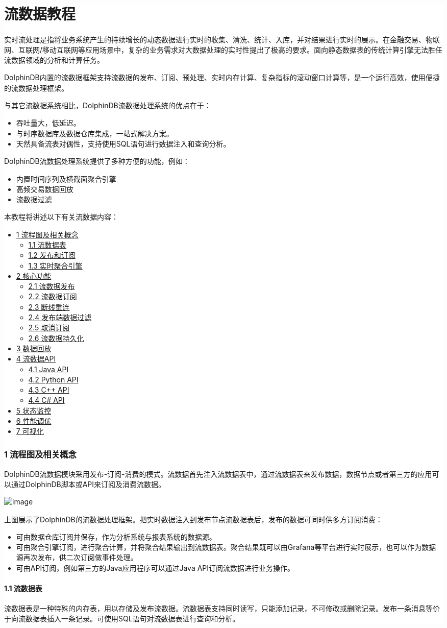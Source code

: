 # 流数据教程
实时流处理是指将业务系统产生的持续增长的动态数据进行实时的收集、清洗、统计、入库，并对结果进行实时的展示。在金融交易、物联网、互联网/移动互联网等应用场景中，复杂的业务需求对大数据处理的实时性提出了极高的要求。面向静态数据表的传统计算引擎无法胜任流数据领域的分析和计算任务。

DolphinDB内置的流数据框架支持流数据的发布、订阅、预处理、实时内存计算、复杂指标的滚动窗口计算等，是一个运行高效，使用便捷的流数据处理框架。

与其它流数据系统相比，DolphinDB流数据处理系统的优点在于：
- 吞吐量大，低延迟。
- 与时序数据库及数据仓库集成，一站式解决方案。
- 天然具备流表对偶性，支持使用SQL语句进行数据注入和查询分析。

DolphinDB流数据处理系统提供了多种方便的功能，例如：
- 内置时间序列及横截面聚合引擎
- 高频交易数据回放
- 流数据过滤

本教程将讲述以下有关流数据内容：

- [1 流程图及相关概念](#1-流程图及相关概念)
    - [1.1 流数据表](#11-流数据表)
    - [1.2 发布和订阅](#12-发布和订阅)
    - [1.3 实时聚合引擎](#13-实时聚合引擎)
- [2 核心功能](#2-核心功能)
    - [2.1 流数据发布](#21-流数据发布)
    - [2.2 流数据订阅](#22-流数据订阅)
    - [2.3 断线重连](#23-断线重连)
    - [2.4 发布端数据过滤](#24-发布端数据过滤)
    - [2.5 取消订阅](#25-取消订阅)
    - [2.6 流数据持久化](#26-流数据持久化)
- [3 数据回放](#3-数据回放)
- [4 流数据API](#4-流数据API)
    - [4.1 Java API](#41-java-api)
    - [4.2 Python API](#42-python-api)
    - [4.3 C++ API](#43-c-api)
    - [4.4 C# API](#44-c-api)
- [5 状态监控](#5-状态监控)
- [6 性能调优](#6-性能调优)
- [7 可视化](#7-可视化)

### 1 流程图及相关概念

DolphinDB流数据模块采用发布-订阅-消费的模式。流数据首先注入流数据表中，通过流数据表来发布数据，数据节点或者第三方的应用可以通过DolphinDB脚本或API来订阅及消费流数据。

![image](https://github.com/dolphindb/Tutorials_CN/blob/master/images/stream_cn.png?raw=true)

上图展示了DolphinDB的流数据处理框架。把实时数据注入到发布节点流数据表后，发布的数据可同时供多方订阅消费：
- 可由数据仓库订阅并保存，作为分析系统与报表系统的数据源。
- 可由聚合引擎订阅，进行聚合计算，并将聚合结果输出到流数据表。聚合结果既可以由Grafana等平台进行实时展示，也可以作为数据源再次发布，供二次订阅做事件处理。
- 可由API订阅，例如第三方的Java应用程序可以通过Java API订阅流数据进行业务操作。

#### 1.1 流数据表
流数据表是一种特殊的内存表，用以存储及发布流数据。流数据表支持同时读写，只能添加记录，不可修改或删除记录。发布一条消息等价于向流数据表插入一条记录。可使用SQL语句对流数据表进行查询和分析。
